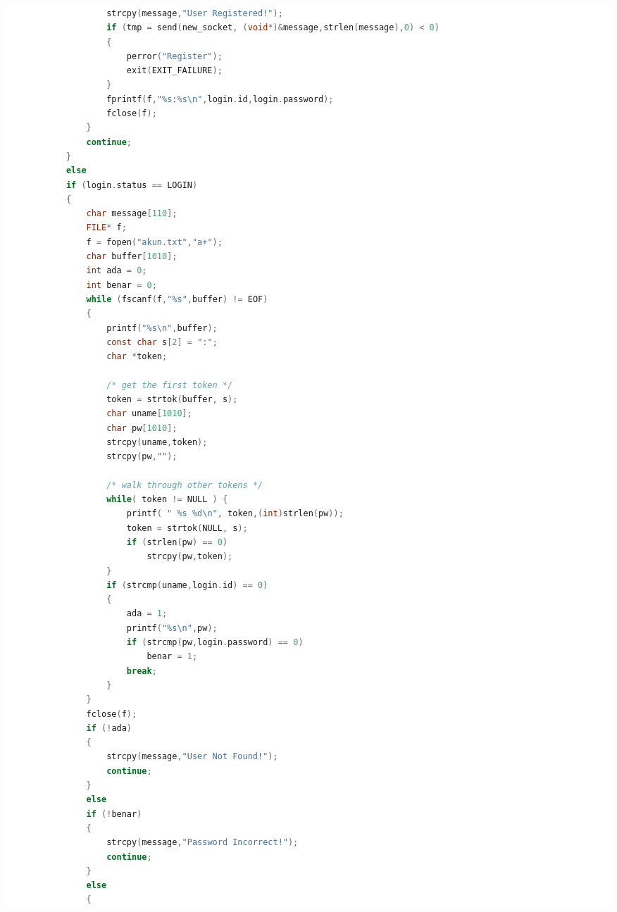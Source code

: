 ```c
                    strcpy(message,"User Registered!");
                    if (tmp = send(new_socket, (void*)&message,strlen(message),0) < 0)
                    {
                        perror("Register");
                        exit(EXIT_FAILURE);
                    }
                    fprintf(f,"%s:%s\n",login.id,login.password);
                    fclose(f);
                }
                continue;
            }
            else
            if (login.status == LOGIN)
            {
                char message[110];
                FILE* f;
                f = fopen("akun.txt","a+");
                char buffer[1010];
                int ada = 0;
                int benar = 0;
                while (fscanf(f,"%s",buffer) != EOF)
                {
                    printf("%s\n",buffer);
                    const char s[2] = ":";
                    char *token;
                    
                    /* get the first token */
                    token = strtok(buffer, s);
                    char uname[1010];
                    char pw[1010];
                    strcpy(uname,token);
                    strcpy(pw,"");
                    
                    /* walk through other tokens */
                    while( token != NULL ) {
                        printf( " %s %d\n", token,(int)strlen(pw));
                        token = strtok(NULL, s);
                        if (strlen(pw) == 0)
                            strcpy(pw,token);
                    }
                    if (strcmp(uname,login.id) == 0)
                    {
                        ada = 1;
                        printf("%s\n",pw);
                        if (strcmp(pw,login.password) == 0)
                            benar = 1;
                        break;
                    }
                }
                fclose(f);
                if (!ada)
                {
                    strcpy(message,"User Not Found!");
                    continue;
                }
                else
                if (!benar)
                {
                    strcpy(message,"Password Incorrect!");
                    continue;
                }
                else
                {
```